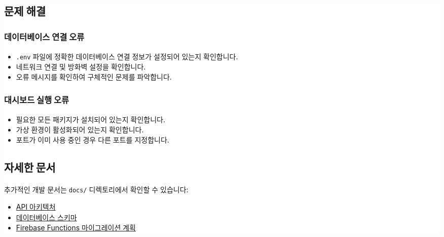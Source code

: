## 문제 해결

### 데이터베이스 연결 오류

- `.env` 파일에 정확한 데이터베이스 연결 정보가 설정되어 있는지 확인합니다.
- 네트워크 연결 및 방화벽 설정을 확인합니다.
- 오류 메시지를 확인하여 구체적인 문제를 파악합니다.

### 대시보드 실행 오류

- 필요한 모든 패키지가 설치되어 있는지 확인합니다.
- 가상 환경이 활성화되어 있는지 확인합니다.
- 포트가 이미 사용 중인 경우 다른 포트를 지정합니다.

## 자세한 문서

추가적인 개발 문서는 `docs/` 디렉토리에서 확인할 수 있습니다:

- [API 아키텍처](./docs/api-architecture.md)
- [데이터베이스 스키마](./docs/database/schema.md)
- [Firebase Functions 마이그레이션 계획](./docs/plans/firebase_migration.md)
